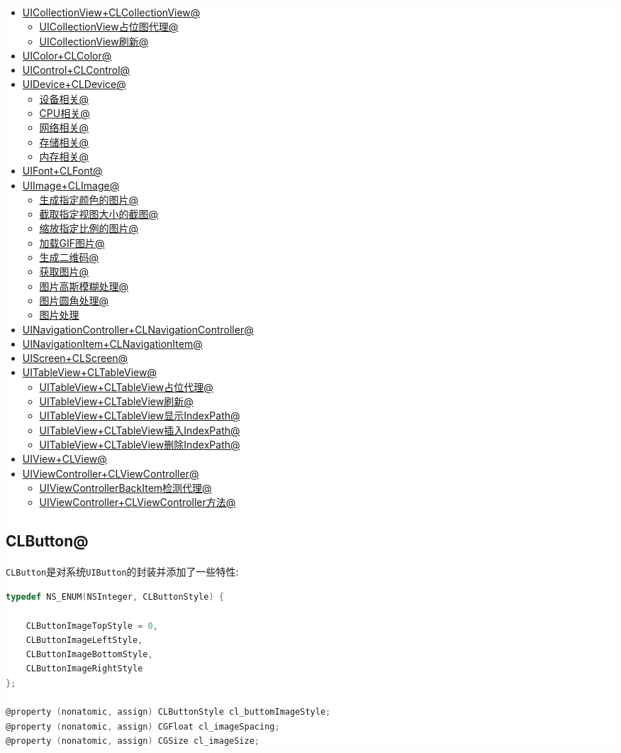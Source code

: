 - [UICollectionView+CLCollectionView@](#UICollectionView+CLCollectionView@)
  - [UICollectionView占位图代理@](#UICollectionView占位图代理@)
  - [UICollectionView刷新@](#UICollectionView刷新@)
- [UIColor+CLColor@](#UIColor+CLColor@)
- [UIControl+CLControl@](#UIControl+CLControl@)
- [UIDevice+CLDevice@](#UIDevice+CLDevice@)
  - [设备相关@](#设备相关)
  - [CPU相关@](#CPU相关)
  - [网络相关@](#网络相关)
  - [存储相关@](#存储相关)
  - [内存相关@](#内存相关)
- [UIFont+CLFont@](#UIFont+CLFont)
- [UIImage+CLImage@](#UIImage+CLImage)
  - [生成指定颜色的图片@](#生成指定颜色的图片@)
  - [截取指定视图大小的截图@](#截取指定视图大小的截图@)
  - [缩放指定比例的图片@](#缩放指定比例的图片@)
  - [加载GIF图片@](#加载GIF图片@)
  - [生成二维码@](#生成二维码@)
  - [获取图片@](#获取图片@)
  - [图片高斯模糊处理@](#图片高斯模糊处理@)
  - [图片圆角处理@](图片圆角处理@)
  - [图片处理](#图片处理)
- [UINavigationController+CLNavigationController@](#UINavigationController+CLNavigationController)
- [UINavigationItem+CLNavigationItem@](#UINavigationItem+CLNavigationItem)
- [UIScreen+CLScreen@](#UIScreen+CLScreen)
- [UITableView+CLTableView@](#UITableView+CLTableView)
  - [UITableView+CLTableView占位代理@](#UITableView+CLTableView占位代理@)
  - [UITableView+CLTableView刷新@](#UITableView+CLTableView刷新@)
  - [UITableView+CLTableView显示IndexPath@](#UITableView+CLTableView显示IndexPath@)
  - [UITableView+CLTableView插入IndexPath@](#UITableView+CLTableView插入IndexPath@)
  - [UITableView+CLTableView删除IndexPath@](#UITableView+CLTableView删除IndexPath@)
- [UIView+CLView@](#UIView+CLView)
- [UIViewController+CLViewController@](#UIViewController+CLViewController)
  - [UIViewControllerBackItem检测代理@](#UIViewControllerBackItem检测代理)
  - [UIViewController+CLViewController方法@](#UIViewController+CLViewController方法)



## CLButton@

`CLButton`是对系统`UIButton`的封装并添加了一些特性:

```objective-c
typedef NS_ENUM(NSInteger, CLButtonStyle) {
    
    CLButtonImageTopStyle = 0,
    CLButtonImageLeftStyle,
    CLButtonImageBottomStyle,
    CLButtonImageRightStyle
};

@property (nonatomic, assign) CLButtonStyle cl_buttomImageStyle;
@property (nonatomic, assign) CGFloat cl_imageSpacing;
@property (nonatomic, assign) CGSize cl_imageSize;
```
